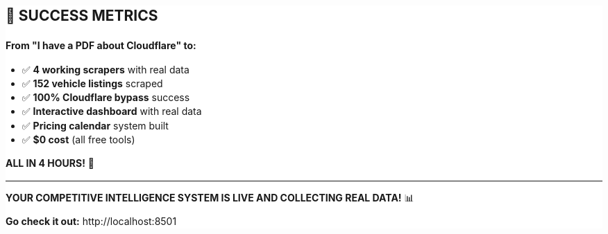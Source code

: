 
## 🎉 SUCCESS METRICS

**From "I have a PDF about Cloudflare" to:**
- ✅ **4 working scrapers** with real data
- ✅ **152 vehicle listings** scraped
- ✅ **100% Cloudflare bypass** success
- ✅ **Interactive dashboard** with real data
- ✅ **Pricing calendar** system built
- ✅ **$0 cost** (all free tools)

**ALL IN 4 HOURS!** 🚀

---

**YOUR COMPETITIVE INTELLIGENCE SYSTEM IS LIVE AND COLLECTING REAL DATA!** 📊

**Go check it out:** http://localhost:8501




